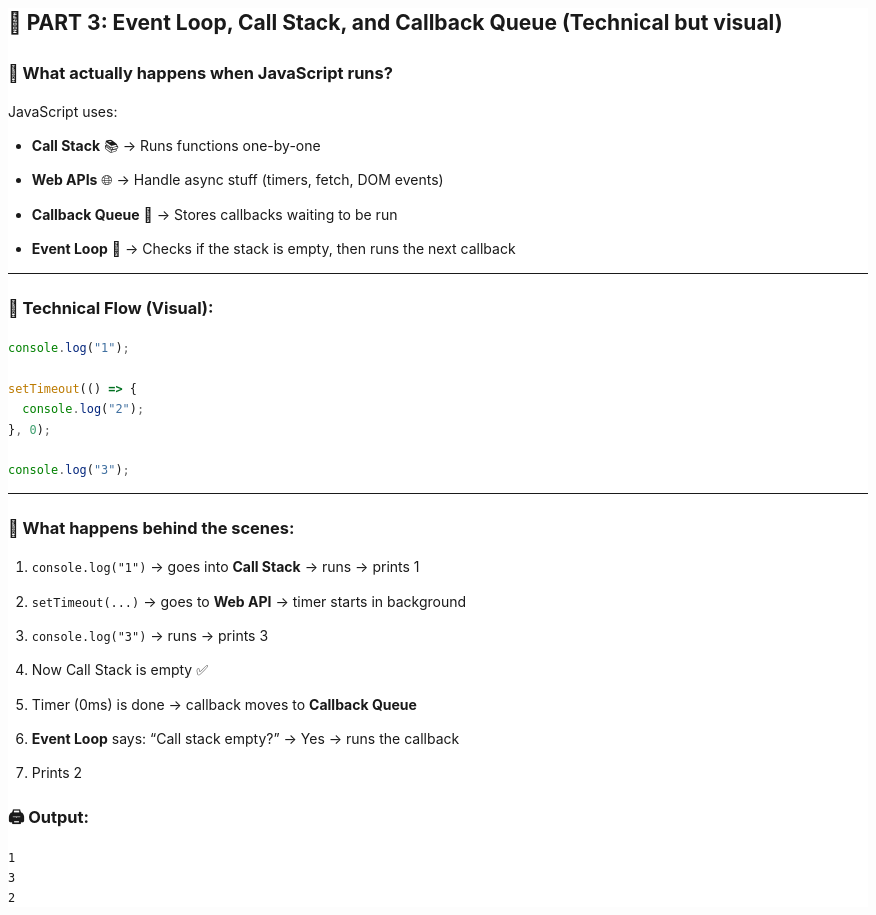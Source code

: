 
## 🧠 PART 3: Event Loop, Call Stack, and Callback Queue (Technical but visual)

### 🔧 What actually happens when JavaScript runs?

JavaScript uses:

- **Call Stack** 📚 → Runs functions one-by-one
    
- **Web APIs** 🌐 → Handle async stuff (timers, fetch, DOM events)
    
- **Callback Queue** 📩 → Stores callbacks waiting to be run
    
- **Event Loop** 🔄 → Checks if the stack is empty, then runs the next callback
    

---

### 🔄 Technical Flow (Visual):

```js
console.log("1");

setTimeout(() => {
  console.log("2");
}, 0);

console.log("3");
```

---

### 🧪 What happens behind the scenes:

1. `console.log("1")` → goes into **Call Stack** → runs → prints 1
    
2. `setTimeout(...)` → goes to **Web API** → timer starts in background
    
3. `console.log("3")` → runs → prints 3
    
4. Now Call Stack is empty ✅
    
5. Timer (0ms) is done → callback moves to **Callback Queue**
    
6. **Event Loop** says: “Call stack empty?” → Yes → runs the callback
    
7. Prints 2
    

### 🖨 Output:

```
1
3
2
```
